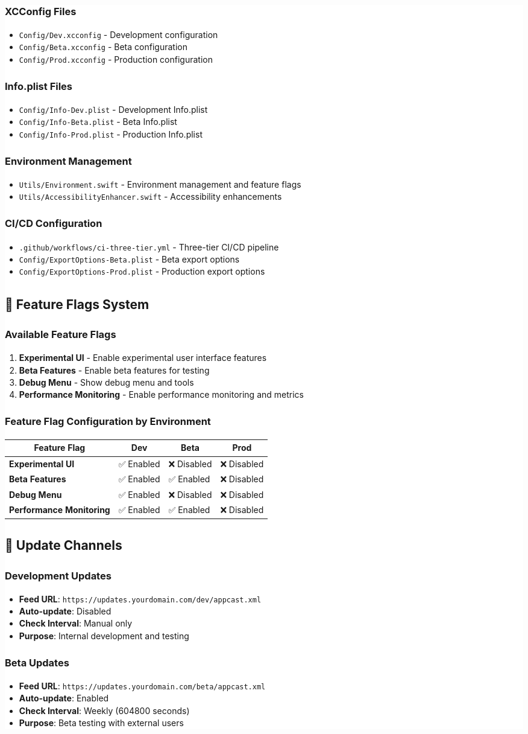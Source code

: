 ### **XCConfig Files**
- `Config/Dev.xcconfig` - Development configuration
- `Config/Beta.xcconfig` - Beta configuration
- `Config/Prod.xcconfig` - Production configuration

### **Info.plist Files**
- `Config/Info-Dev.plist` - Development Info.plist
- `Config/Info-Beta.plist` - Beta Info.plist
- `Config/Info-Prod.plist` - Production Info.plist

### **Environment Management**
- `Utils/Environment.swift` - Environment management and feature flags
- `Utils/AccessibilityEnhancer.swift` - Accessibility enhancements

### **CI/CD Configuration**
- `.github/workflows/ci-three-tier.yml` - Three-tier CI/CD pipeline
- `Config/ExportOptions-Beta.plist` - Beta export options
- `Config/ExportOptions-Prod.plist` - Production export options

## 🚀 **Feature Flags System**

### **Available Feature Flags**
1. **Experimental UI** - Enable experimental user interface features
2. **Beta Features** - Enable beta features for testing
3. **Debug Menu** - Show debug menu and tools
4. **Performance Monitoring** - Enable performance monitoring and metrics

### **Feature Flag Configuration by Environment**

| Feature Flag | Dev | Beta | Prod |
|--------------|-----|------|------|
| **Experimental UI** | ✅ Enabled | ❌ Disabled | ❌ Disabled |
| **Beta Features** | ✅ Enabled | ✅ Enabled | ❌ Disabled |
| **Debug Menu** | ✅ Enabled | ❌ Disabled | ❌ Disabled |
| **Performance Monitoring** | ✅ Enabled | ✅ Enabled | ❌ Disabled |

## 🔄 **Update Channels**

### **Development Updates**
- **Feed URL**: `https://updates.yourdomain.com/dev/appcast.xml`
- **Auto-update**: Disabled
- **Check Interval**: Manual only
- **Purpose**: Internal development and testing

### **Beta Updates**
- **Feed URL**: `https://updates.yourdomain.com/beta/appcast.xml`
- **Auto-update**: Enabled
- **Check Interval**: Weekly (604800 seconds)
- **Purpose**: Beta testing with external users
